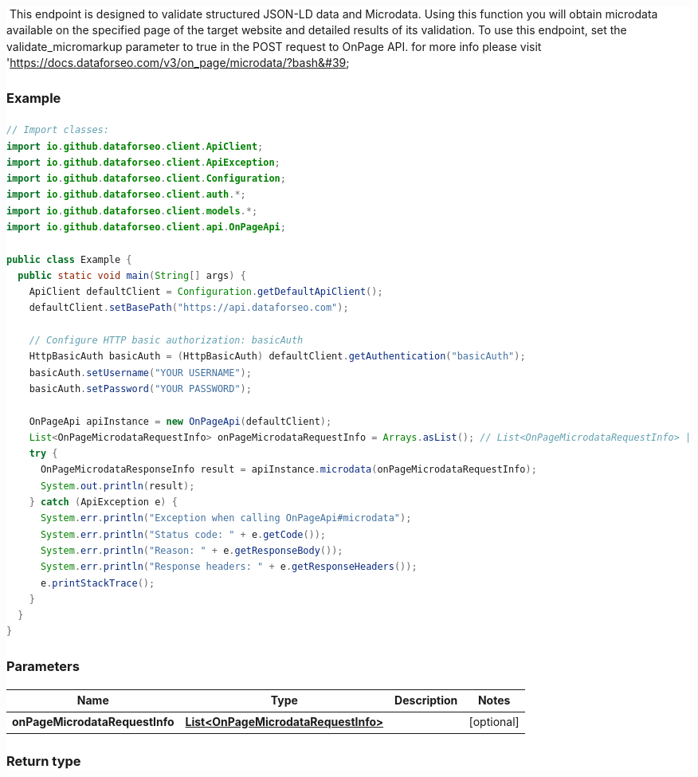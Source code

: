 ‌‌ This endpoint is designed to validate structured JSON-LD data and Microdata. Using this function you will obtain microdata available on the specified page of the target website and detailed results of its validation. To use this endpoint, set the validate_micromarkup parameter to true in the POST request to OnPage API. for more info please visit &#39;https://docs.dataforseo.com/v3/on_page/microdata/?bash&#39;

### Example
```java
// Import classes:
import io.github.dataforseo.client.ApiClient;
import io.github.dataforseo.client.ApiException;
import io.github.dataforseo.client.Configuration;
import io.github.dataforseo.client.auth.*;
import io.github.dataforseo.client.models.*;
import io.github.dataforseo.client.api.OnPageApi;

public class Example {
  public static void main(String[] args) {
    ApiClient defaultClient = Configuration.getDefaultApiClient();
    defaultClient.setBasePath("https://api.dataforseo.com");
    
    // Configure HTTP basic authorization: basicAuth
    HttpBasicAuth basicAuth = (HttpBasicAuth) defaultClient.getAuthentication("basicAuth");
    basicAuth.setUsername("YOUR USERNAME");
    basicAuth.setPassword("YOUR PASSWORD");

    OnPageApi apiInstance = new OnPageApi(defaultClient);
    List<OnPageMicrodataRequestInfo> onPageMicrodataRequestInfo = Arrays.asList(); // List<OnPageMicrodataRequestInfo> | 
    try {
      OnPageMicrodataResponseInfo result = apiInstance.microdata(onPageMicrodataRequestInfo);
      System.out.println(result);
    } catch (ApiException e) {
      System.err.println("Exception when calling OnPageApi#microdata");
      System.err.println("Status code: " + e.getCode());
      System.err.println("Reason: " + e.getResponseBody());
      System.err.println("Response headers: " + e.getResponseHeaders());
      e.printStackTrace();
    }
  }
}
```

### Parameters

| Name | Type | Description  | Notes |
|------------- | ------------- | ------------- | -------------|
| **onPageMicrodataRequestInfo** | [**List&lt;OnPageMicrodataRequestInfo&gt;**](OnPageMicrodataRequestInfo.md)|  | [optional] |

### Return type
